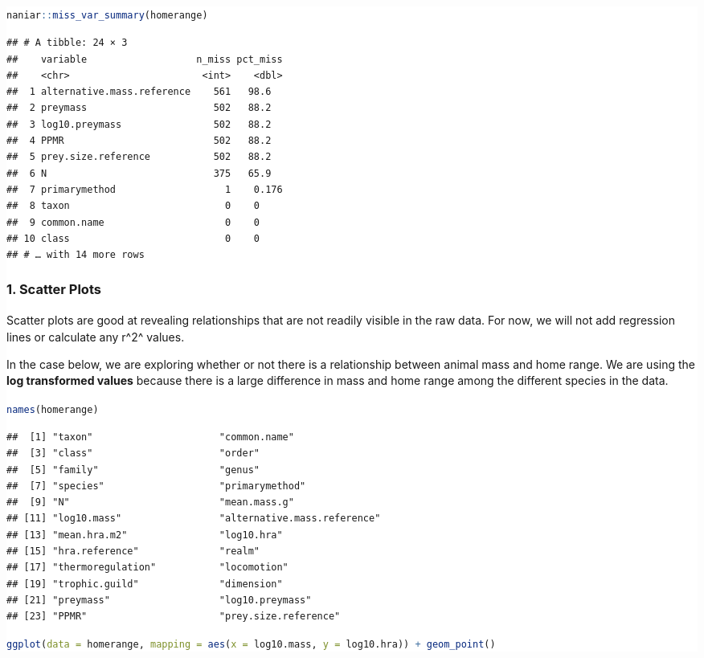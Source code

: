 ```r
naniar::miss_var_summary(homerange)
```

```
## # A tibble: 24 × 3
##    variable                   n_miss pct_miss
##    <chr>                       <int>    <dbl>
##  1 alternative.mass.reference    561   98.6  
##  2 preymass                      502   88.2  
##  3 log10.preymass                502   88.2  
##  4 PPMR                          502   88.2  
##  5 prey.size.reference           502   88.2  
##  6 N                             375   65.9  
##  7 primarymethod                   1    0.176
##  8 taxon                           0    0    
##  9 common.name                     0    0    
## 10 class                           0    0    
## # … with 14 more rows
```


### 1. Scatter Plots
Scatter plots are good at revealing relationships that are not readily visible in the raw data. For now, we will not add regression lines or calculate any r^2^ values.  

In the case below, we are exploring whether or not there is a relationship between animal mass and home range. We are using the **log transformed values** because there is a large difference in mass and home range among the different species in the data.

```r
names(homerange)
```

```
##  [1] "taxon"                      "common.name"               
##  [3] "class"                      "order"                     
##  [5] "family"                     "genus"                     
##  [7] "species"                    "primarymethod"             
##  [9] "N"                          "mean.mass.g"               
## [11] "log10.mass"                 "alternative.mass.reference"
## [13] "mean.hra.m2"                "log10.hra"                 
## [15] "hra.reference"              "realm"                     
## [17] "thermoregulation"           "locomotion"                
## [19] "trophic.guild"              "dimension"                 
## [21] "preymass"                   "log10.preymass"            
## [23] "PPMR"                       "prey.size.reference"
```


```r
ggplot(data = homerange, mapping = aes(x = log10.mass, y = log10.hra)) + geom_point()
```
